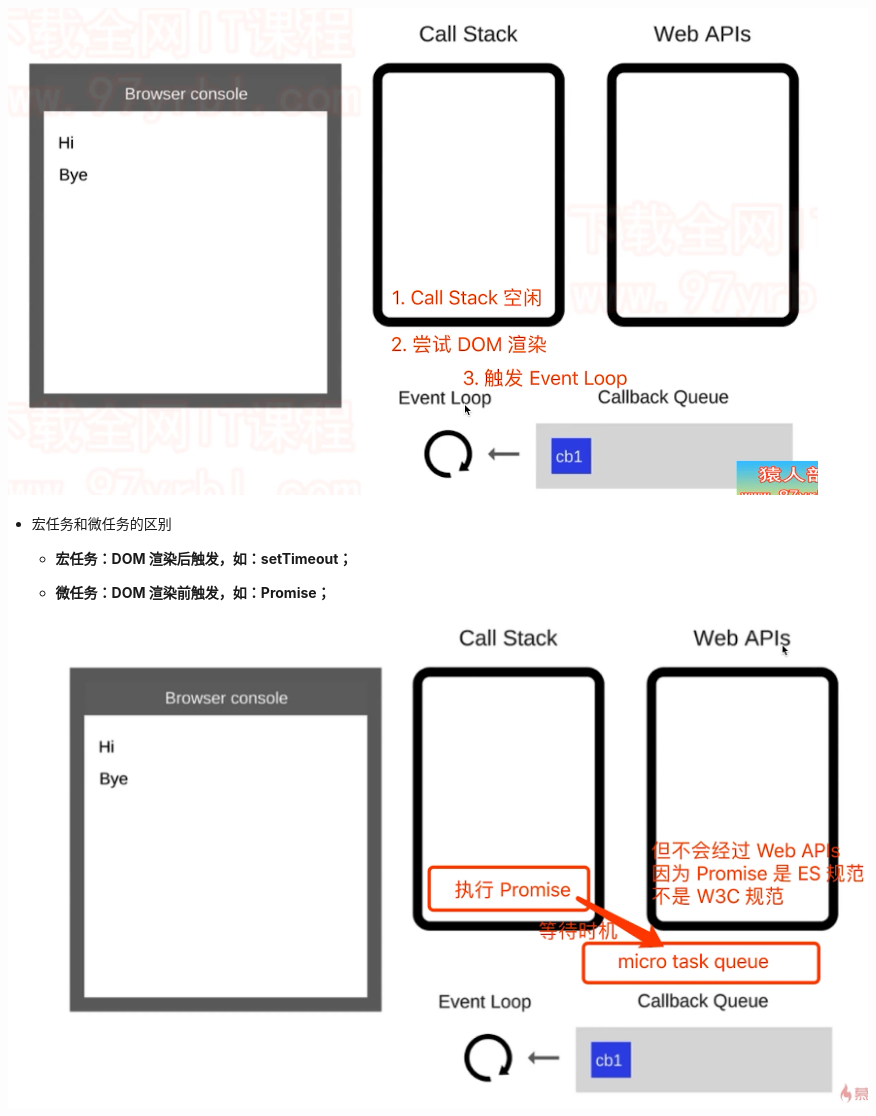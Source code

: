   ![js_9](images/js_9.png)

  

* 宏任务和微任务的区别

  * **宏任务：DOM 渲染后触发，如：setTimeout；**

  * **微任务：DOM 渲染前触发，如：Promise；**

    ![js_10](images/js_10.png)
